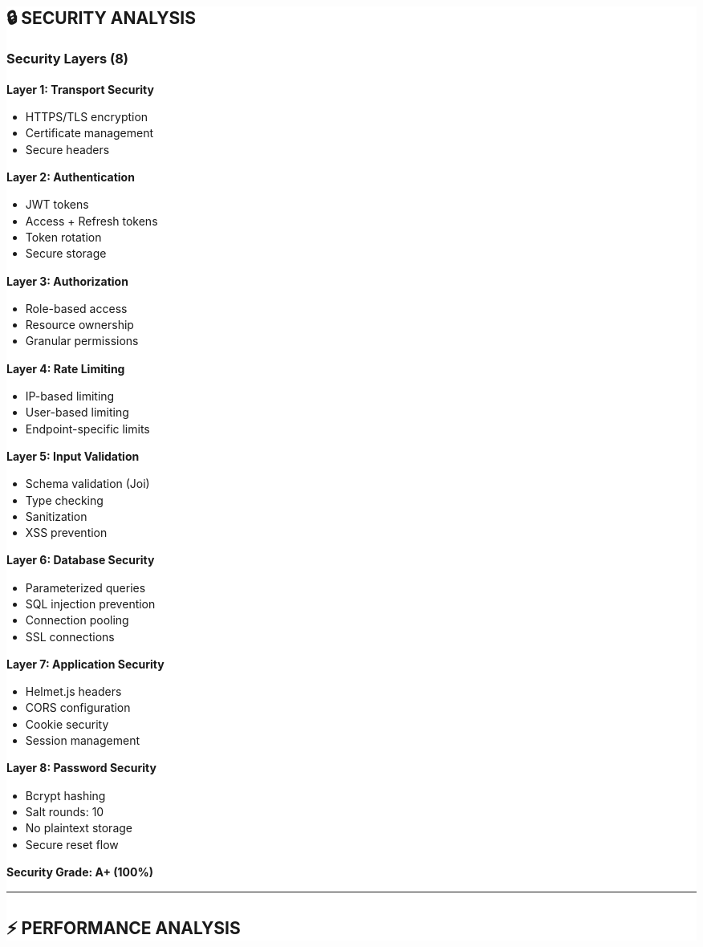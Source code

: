 
## 🔒 SECURITY ANALYSIS

### Security Layers (8)

**Layer 1: Transport Security**
- HTTPS/TLS encryption
- Certificate management
- Secure headers

**Layer 2: Authentication**
- JWT tokens
- Access + Refresh tokens
- Token rotation
- Secure storage

**Layer 3: Authorization**
- Role-based access
- Resource ownership
- Granular permissions

**Layer 4: Rate Limiting**
- IP-based limiting
- User-based limiting
- Endpoint-specific limits

**Layer 5: Input Validation**
- Schema validation (Joi)
- Type checking
- Sanitization
- XSS prevention

**Layer 6: Database Security**
- Parameterized queries
- SQL injection prevention
- Connection pooling
- SSL connections

**Layer 7: Application Security**
- Helmet.js headers
- CORS configuration
- Cookie security
- Session management

**Layer 8: Password Security**
- Bcrypt hashing
- Salt rounds: 10
- No plaintext storage
- Secure reset flow

**Security Grade: A+ (100%)**

---

## ⚡ PERFORMANCE ANALYSIS
